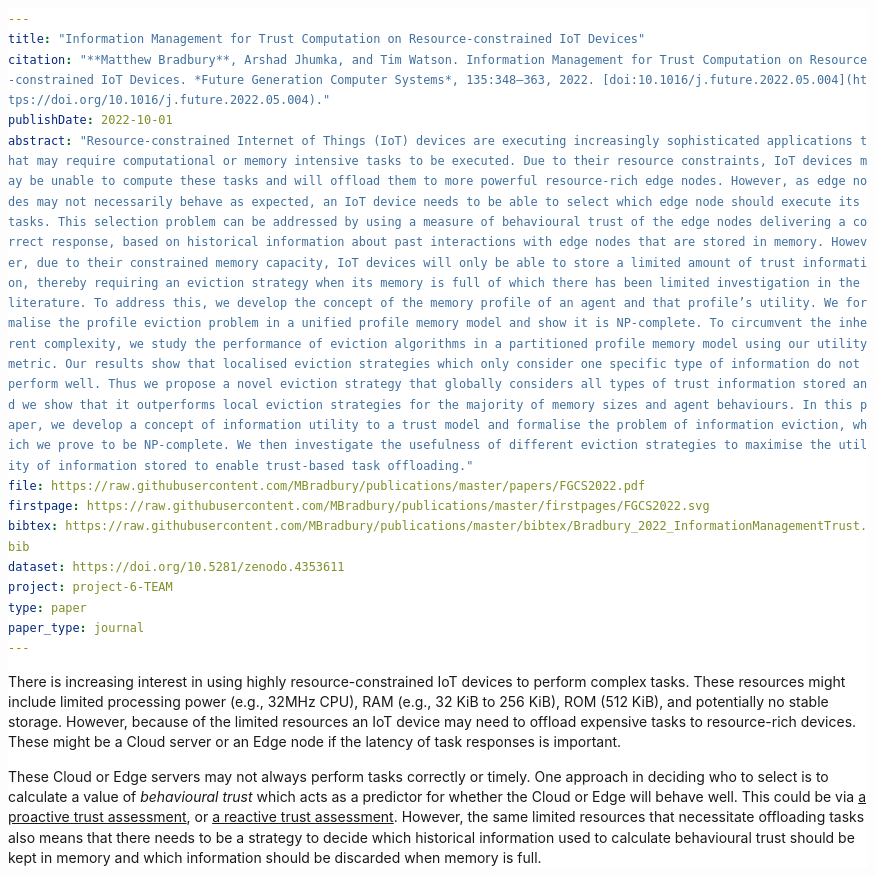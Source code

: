 ```yaml
---
title: "Information Management for Trust Computation on Resource-constrained IoT Devices"
citation: "**Matthew Bradbury**, Arshad Jhumka, and Tim Watson. Information Management for Trust Computation on Resource-constrained IoT Devices. *Future Generation Computer Systems*, 135:348–363, 2022. [doi:10.1016/j.future.2022.05.004](https://doi.org/10.1016/j.future.2022.05.004)."
publishDate: 2022-10-01
abstract: "Resource-constrained Internet of Things (IoT) devices are executing increasingly sophisticated applications that may require computational or memory intensive tasks to be executed. Due to their resource constraints, IoT devices may be unable to compute these tasks and will offload them to more powerful resource-rich edge nodes. However, as edge nodes may not necessarily behave as expected, an IoT device needs to be able to select which edge node should execute its tasks. This selection problem can be addressed by using a measure of behavioural trust of the edge nodes delivering a correct response, based on historical information about past interactions with edge nodes that are stored in memory. However, due to their constrained memory capacity, IoT devices will only be able to store a limited amount of trust information, thereby requiring an eviction strategy when its memory is full of which there has been limited investigation in the literature. To address this, we develop the concept of the memory profile of an agent and that profile’s utility. We formalise the profile eviction problem in a unified profile memory model and show it is NP-complete. To circumvent the inherent complexity, we study the performance of eviction algorithms in a partitioned profile memory model using our utility metric. Our results show that localised eviction strategies which only consider one specific type of information do not perform well. Thus we propose a novel eviction strategy that globally considers all types of trust information stored and we show that it outperforms local eviction strategies for the majority of memory sizes and agent behaviours. In this paper, we develop a concept of information utility to a trust model and formalise the problem of information eviction, which we prove to be NP-complete. We then investigate the usefulness of different eviction strategies to maximise the utility of information stored to enable trust-based task offloading."
file: https://raw.githubusercontent.com/MBradbury/publications/master/papers/FGCS2022.pdf
firstpage: https://raw.githubusercontent.com/MBradbury/publications/master/firstpages/FGCS2022.svg
bibtex: https://raw.githubusercontent.com/MBradbury/publications/master/bibtex/Bradbury_2022_InformationManagementTrust.bib
dataset: https://doi.org/10.5281/zenodo.4353611
project: project-6-TEAM
type: paper
paper_type: journal
---
```


There is increasing interest in using highly resource-constrained IoT devices to perform complex tasks. These resources might include limited processing power (e.g., 32MHz CPU), RAM (e.g., 32 KiB to 256 KiB), ROM (512 KiB), and potentially no stable storage. However, because of the limited resources an IoT device may need to offload expensive tasks to resource-rich devices. These might be a Cloud server or an Edge node if the latency of task responses is important.

These Cloud or Edge servers may not always perform tasks correctly or timely. One approach in deciding who to select is to calculate a value of *behavioural trust* which acts as a predictor for whether the Cloud or Edge will behave well. This could be via [a proactive trust assessment](/papers/Bradbury_2021_TrustTrackersComputation), or [a reactive trust assessment](/papers/Bradbury_2022_ThreatModellingGuided). However, the same limited resources that necessitate offloading tasks also means that there needs to be a strategy to decide which historical information used to calculate behavioural trust should be kept in memory and which information should be discarded when memory is full.
